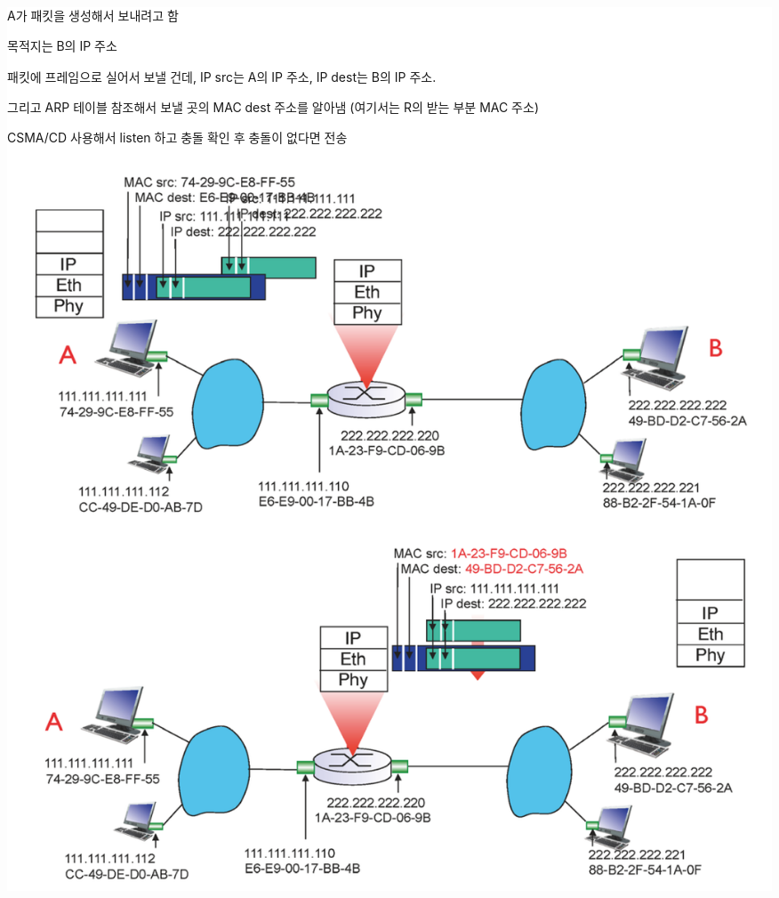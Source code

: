 A가 패킷을 생성해서 보내려고 함

목적지는 B의 IP 주소

패킷에 프레임으로 실어서 보낼 건데, IP src는 A의 IP 주소, IP dest는 B의 IP 주소.

그리고 ARP 테이블 참조해서 보낼 곳의 MAC dest 주소를 알아냄 (여기서는 R의 받는 부분 MAC 주소)

CSMA/CD 사용해서 listen 하고 충돌 확인 후 충돌이 없다면 전송

<img src="img/9.png">

<img src="img/10.png">
